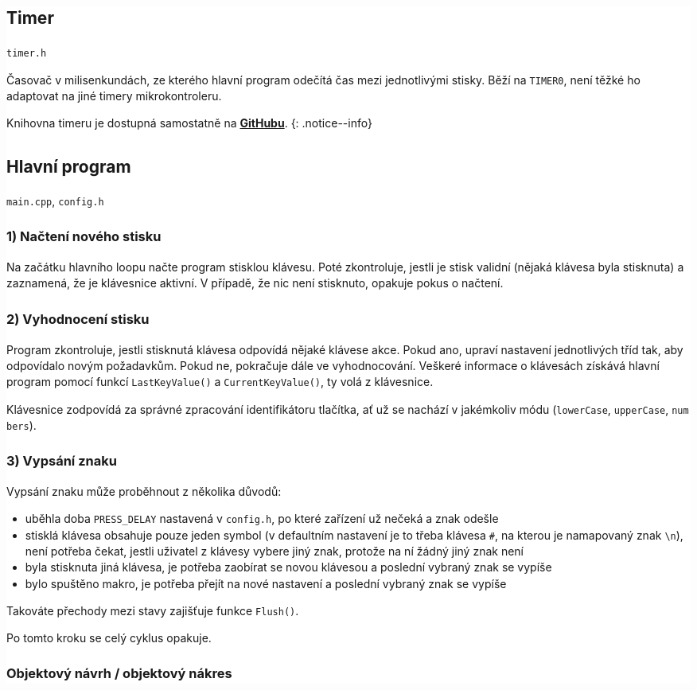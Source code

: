 ## Timer

`timer.h`

Časovač v milisenkundách, ze kterého hlavní program odečítá čas mezi jednotlivými stisky. Běží na `TIMER0`, není těžké ho adaptovat na jiné timery mikrokontroleru.

Knihovna timeru je dostupná samostatně na [**GitHubu**](https://github.com/v-dvorak/timer).
{: .notice--info}

## Hlavní program

`main.cpp`, `config.h`

### 1) Načtení nového stisku

Na začátku hlavního loopu načte program stisklou klávesu. Poté zkontroluje, jestli je stisk validní (nějaká klávesa byla stisknuta) a zaznamená, že je klávesnice aktivní. V případě, že nic není stisknuto, opakuje pokus o načtení.

### 2) Vyhodnocení stisku

Program zkontroluje, jestli stisknutá klávesa odpovídá nějaké klávese akce. Pokud ano, upraví nastavení jednotlivých tříd tak, aby odpovídalo novým požadavkům. Pokud ne, pokračuje dále ve vyhodnocování. Veškeré informace o klávesách získává hlavní program pomocí funkcí `LastKeyValue()` a `CurrentKeyValue()`, ty volá z klávesnice.

Klávesnice zodpovídá za správné zpracování identifikátoru tlačítka, ať už se nachází v jakémkoliv módu (`lowerCase`, `upperCase`, `numbers`).

### 3) Vypsání znaku

Vypsání znaku může proběhnout z několika důvodů:

- uběhla doba `PRESS_DELAY` nastavená v `config.h`, po které zařízení už nečeká a znak odešle
-  stisklá klávesa obsahuje pouze jeden symbol (v defaultním nastavení je to třeba klávesa `#`, na kterou je namapovaný znak `\n`), není potřeba čekat, jestli uživatel z klávesy vybere jiný znak, protože na ní žádný jiný znak není  
-  byla stisknuta jiná klávesa, je potřeba zaobírat se novou klávesou a poslední vybraný znak se vypíše
-  bylo spuštěno makro, je potřeba přejít na nové nastavení a poslední vybraný znak se vypíše

Takováte přechody mezi stavy zajišťuje funkce `Flush()`.

Po tomto kroku se celý cyklus opakuje.

### Objektový návrh / objektový nákres
